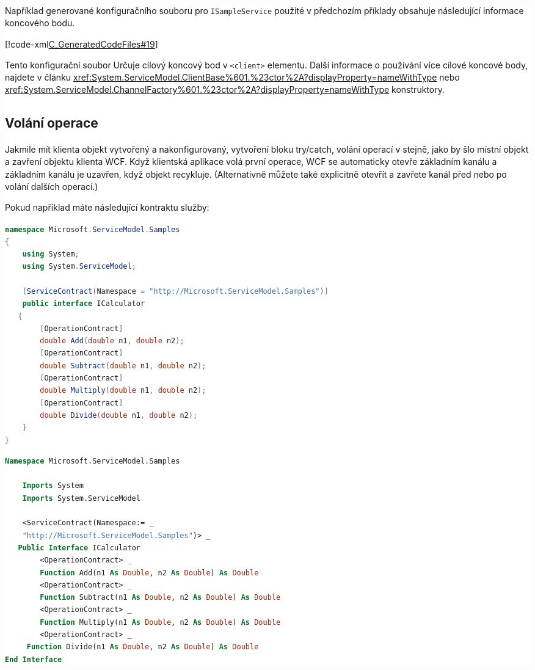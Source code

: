 Například generované konfiguračního souboru pro `ISampleService` použité v předchozím příklady obsahuje následující informace koncového bodu.  
  
 [!code-xml[C_GeneratedCodeFiles#19](../../../samples/snippets/csharp/VS_Snippets_CFX/c_generatedcodefiles/common/client.exe.config#19)]  
  
 Tento konfigurační soubor Určuje cílový koncový bod v `<client>` elementu. Další informace o používání více cílové koncové body, najdete v článku <xref:System.ServiceModel.ClientBase%601.%23ctor%2A?displayProperty=nameWithType> nebo <xref:System.ServiceModel.ChannelFactory%601.%23ctor%2A?displayProperty=nameWithType> konstruktory.  
  
## <a name="calling-operations"></a>Volání operace  
 Jakmile mít klienta objekt vytvořený a nakonfigurovaný, vytvoření bloku try/catch, volání operací v stejně, jako by šlo místní objekt a zavření objektu klienta WCF. Když klientská aplikace volá první operace, WCF se automaticky otevře základním kanálu a základním kanálu je uzavřen, když objekt recykluje. (Alternativně můžete také explicitně otevřít a zavřete kanál před nebo po volání dalších operací.)  
  
 Pokud například máte následující kontraktu služby:  
  
```csharp  
namespace Microsoft.ServiceModel.Samples  
{  
    using System;  
    using System.ServiceModel;  
  
    [ServiceContract(Namespace = "http://Microsoft.ServiceModel.Samples")]  
    public interface ICalculator  
   {  
        [OperationContract]  
        double Add(double n1, double n2);  
        [OperationContract]  
        double Subtract(double n1, double n2);  
        [OperationContract]  
        double Multiply(double n1, double n2);  
        [OperationContract]  
        double Divide(double n1, double n2);  
    }  
}  
```  
  
```vb  
Namespace Microsoft.ServiceModel.Samples  
  
    Imports System  
    Imports System.ServiceModel  
  
    <ServiceContract(Namespace:= _  
    "http://Microsoft.ServiceModel.Samples")> _   
   Public Interface ICalculator  
        <OperationContract> _   
        Function Add(n1 As Double, n2 As Double) As Double  
        <OperationContract> _   
        Function Subtract(n1 As Double, n2 As Double) As Double  
        <OperationContract> _   
        Function Multiply(n1 As Double, n2 As Double) As Double  
        <OperationContract> _   
     Function Divide(n1 As Double, n2 As Double) As Double  
End Interface  
```  
  